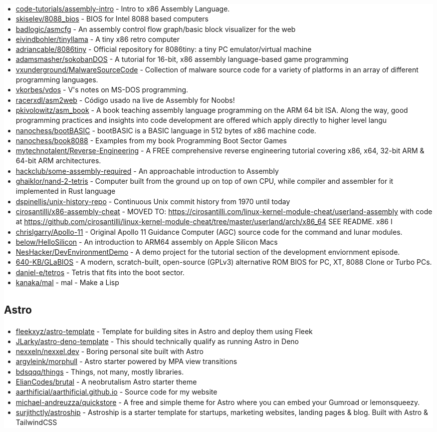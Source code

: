 - [code-tutorials/assembly-intro](https://github.com/code-tutorials/assembly-intro) - Intro to x86 Assembly Language.
- [skiselev/8088_bios](https://github.com/skiselev/8088_bios) - BIOS for Intel 8088 based computers
- [badlogic/asmcfg](https://github.com/badlogic/asmcfg) - An assembly control flow graph/basic block visualizer for the web
- [eivindbohler/tinyllama](https://github.com/eivindbohler/tinyllama) - A tiny x86 retro computer
- [adriancable/8086tiny](https://github.com/adriancable/8086tiny) - Official repository for 8086tiny: a tiny PC emulator/virtual machine
- [adamsmasher/sokobanDOS](https://github.com/adamsmasher/sokobanDOS) - A tutorial for 16-bit, x86 assembly language-based game programming
- [vxunderground/MalwareSourceCode](https://github.com/vxunderground/MalwareSourceCode) - Collection of malware source code for a variety of platforms in an array of different programming languages.
- [vkorbes/vdos](https://github.com/vkorbes/vdos) - V's notes on MS-DOS programming.
- [racerxdl/asm2web](https://github.com/racerxdl/asm2web) - Código usado na live de Assembly for Noobs!
- [pkivolowitz/asm_book](https://github.com/pkivolowitz/asm_book) - A book teaching assembly language programming on the ARM 64 bit ISA. Along the way, good programming practices and insights into code development are offered which apply directly to higher level langu
- [nanochess/bootBASIC](https://github.com/nanochess/bootBASIC) - bootBASIC is a BASIC language in 512 bytes of x86 machine code.
- [nanochess/book8088](https://github.com/nanochess/book8088) - Examples from my book Programming Boot Sector Games
- [mytechnotalent/Reverse-Engineering](https://github.com/mytechnotalent/Reverse-Engineering) - A FREE comprehensive reverse engineering tutorial covering x86, x64, 32-bit ARM & 64-bit ARM architectures.
- [hackclub/some-assembly-required](https://github.com/hackclub/some-assembly-required) - An approachable introduction to Assembly
- [ghaiklor/nand-2-tetris](https://github.com/ghaiklor/nand-2-tetris) - Computer built from the ground up on top of own CPU, while compiler and assembler for it implemented in Rust language
- [dspinellis/unix-history-repo](https://github.com/dspinellis/unix-history-repo) - Continuous Unix commit history from 1970 until today
- [cirosantilli/x86-assembly-cheat](https://github.com/cirosantilli/x86-assembly-cheat) - MOVED TO: https://cirosantilli.com/linux-kernel-module-cheat/userland-assembly with code at https://github.com/cirosantilli/linux-kernel-module-cheat/tree/master/userland/arch/x86_64 SEE README. x86 I
- [chrislgarry/Apollo-11](https://github.com/chrislgarry/Apollo-11) - Original Apollo 11 Guidance Computer (AGC) source code for the command and lunar modules.
- [below/HelloSilicon](https://github.com/below/HelloSilicon) - An introduction to ARM64 assembly on Apple Silicon Macs
- [NesHacker/DevEnvironmentDemo](https://github.com/NesHacker/DevEnvironmentDemo) - A demo project for the tutorial section of the development enviornment episode.
- [640-KB/GLaBIOS](https://github.com/640-KB/GLaBIOS) - A modern, scratch-built, open-source (GPLv3) alternative ROM BIOS for PC, XT, 8088 Clone or Turbo PCs.
- [daniel-e/tetros](https://github.com/daniel-e/tetros) - Tetris that fits into the boot sector.
- [kanaka/mal](https://github.com/kanaka/mal) - mal - Make a Lisp

## Astro 

- [fleekxyz/astro-template](https://github.com/fleekxyz/astro-template) - Template for building sites in Astro and deploy them using Fleek
- [JLarky/astro-deno-template](https://github.com/JLarky/astro-deno-template) - This should technically qualify as running Astro in Deno
- [nexxeln/nexxel.dev](https://github.com/nexxeln/nexxel.dev) - Boring personal site built with Astro
- [argyleink/morphull](https://github.com/argyleink/morphull) - Astro starter powered by MPA view transitions
- [bdsqqq/things](https://github.com/bdsqqq/things) - Things, not many, mostly libraries.
- [ElianCodes/brutal](https://github.com/ElianCodes/brutal) - A neobrutalism Astro starter theme
- [aarthificial/aarthificial.github.io](https://github.com/aarthificial/aarthificial.github.io) - Source code for my website
- [michael-andreuzza/quickstore](https://github.com/michael-andreuzza/quickstore) - A free and simple theme for Astro where you can embed your Gumroad or lemonsqueezy.
- [surjithctly/astroship](https://github.com/surjithctly/astroship) - Astroship is a starter template for startups, marketing websites, landing pages & blog. Built with Astro & TailwindCSS